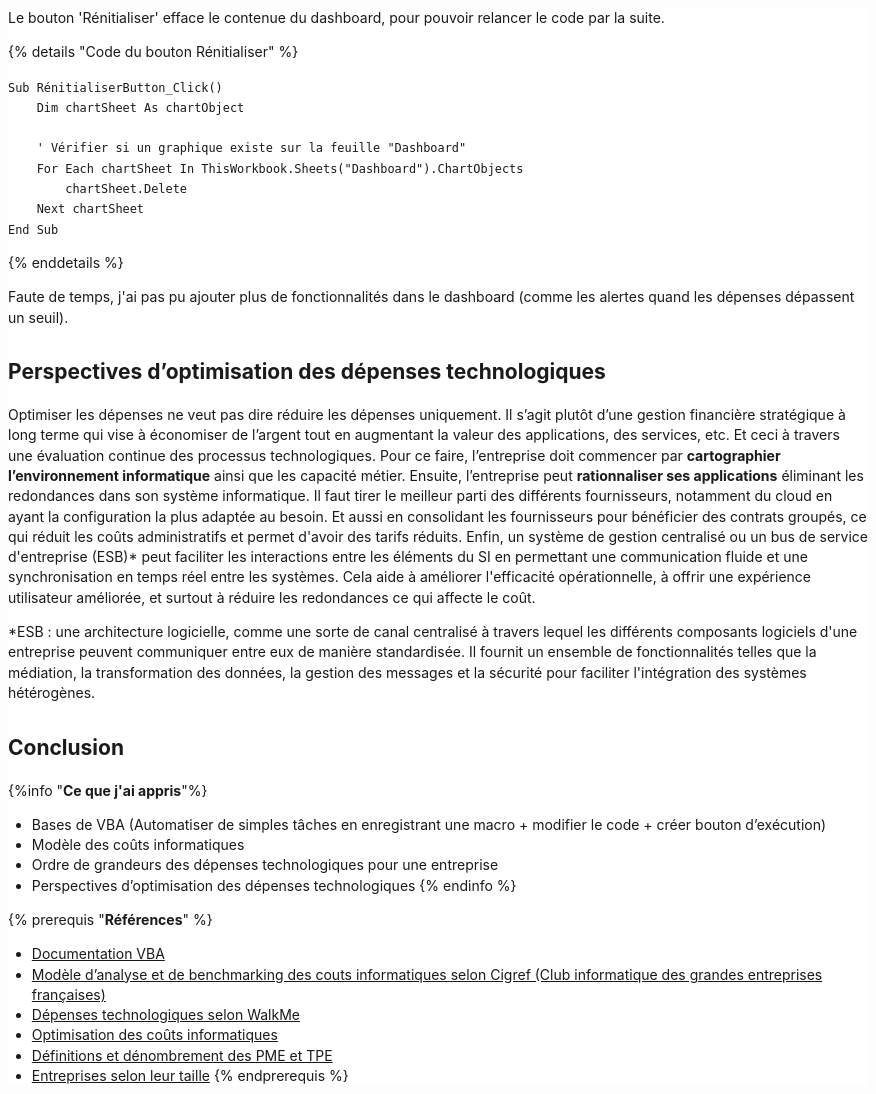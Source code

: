 Le bouton 'Rénitialiser' efface le contenue du dashboard, pour pouvoir relancer le code par la suite. 

{% details "Code du bouton Rénitialiser" %}
```
Sub RénitialiserButton_Click()
    Dim chartSheet As chartObject
    
    ' Vérifier si un graphique existe sur la feuille "Dashboard"
    For Each chartSheet In ThisWorkbook.Sheets("Dashboard").ChartObjects
        chartSheet.Delete
    Next chartSheet
End Sub
``` 
{% enddetails %}

Faute de temps, j'ai pas pu ajouter plus de fonctionnalités dans le dashboard (comme les alertes quand les dépenses dépassent un seuil).

## Perspectives d’optimisation des dépenses technologiques
Optimiser les dépenses ne veut pas dire réduire les dépenses uniquement. Il s’agit plutôt d’une gestion financière stratégique à long terme qui vise à économiser de l’argent tout en augmentant la valeur des applications, des services, etc. Et ceci à travers une évaluation continue des processus technologiques. Pour ce faire, l’entreprise doit commencer par **cartographier l’environnement informatique** ainsi que les capacité métier. Ensuite, l’entreprise peut **rationnaliser ses applications** éliminant les redondances dans son système informatique. 
Il faut tirer le meilleur parti des différents fournisseurs, notamment du cloud en ayant la configuration la plus adaptée au besoin. Et aussi en consolidant les fournisseurs pour bénéficier des contrats groupés, ce qui réduit les coûts administratifs et permet d'avoir des tarifs réduits.
Enfin, un système de gestion centralisé ou un bus de service d'entreprise (ESB)* peut faciliter les interactions entre les éléments du SI en permettant une communication fluide et une synchronisation en temps réel entre les systèmes. Cela aide à améliorer l'efficacité opérationnelle, à offrir une expérience utilisateur améliorée, et surtout à réduire les redondances ce qui affecte le coût.

*ESB : une architecture logicielle, comme une sorte de canal centralisé à travers lequel les différents composants logiciels d'une entreprise peuvent communiquer entre eux de manière standardisée. Il fournit un ensemble de fonctionnalités telles que la médiation, la transformation des données, la gestion des messages et la sécurité pour faciliter l'intégration des systèmes hétérogènes.


## Conclusion 
{%info "**Ce que j'ai appris**"%}
- Bases de VBA (Automatiser de simples tâches en enregistrant une macro + modifier le code + créer bouton d’exécution)
- Modèle des coûts informatiques 
-	Ordre de grandeurs des dépenses technologiques pour une entreprise
-	Perspectives d’optimisation des dépenses technologiques
{% endinfo %}

{% prerequis "**Références**" %}
-	[Documentation VBA](https://www.excel-pratique.com/fr/vba)
- [Modèle d’analyse et de benchmarking des couts informatiques selon Cigref (Club informatique des grandes entreprises françaises)](https://www.cigref.fr/wp/wp-content/uploads/2018/07/2018-Modele_d_analyse_et_de_benchmarking_des_couts_informatiques-Cigref-mise-a-jour-2018_web.pdf)
- [Dépenses technologiques selon WalkMe](www.walkme.com/fr/glossaire/it-budget/#:~:text=Le%20co%C3%BBt%20moyen%20d'un,%25%20du%20chiffre%20d'affaires)
- [Optimisation des coûts informatiques](https://www.leanix.net/fr/wiki/apm/it-cost-optimization#:~:text=Transformation%20continue-,Qu'est%2Dce%20que%20l'optimisation%20des%20co%C3%BBts%20informatiques,l'infrastructure%20et%20les%20applications)
- [Définitions et dénombrement des PME et TPE](https://www.economie.gouv.fr/files/finances/presse/dossiers_de_presse/entrepreneuriat_feminin/fiche3.pdf) 
- [Entreprises selon leur taille](https://data.oecd.org/fr/entrepreneur/entreprises-selon-leur-taille.htm) 
{% endprerequis %}